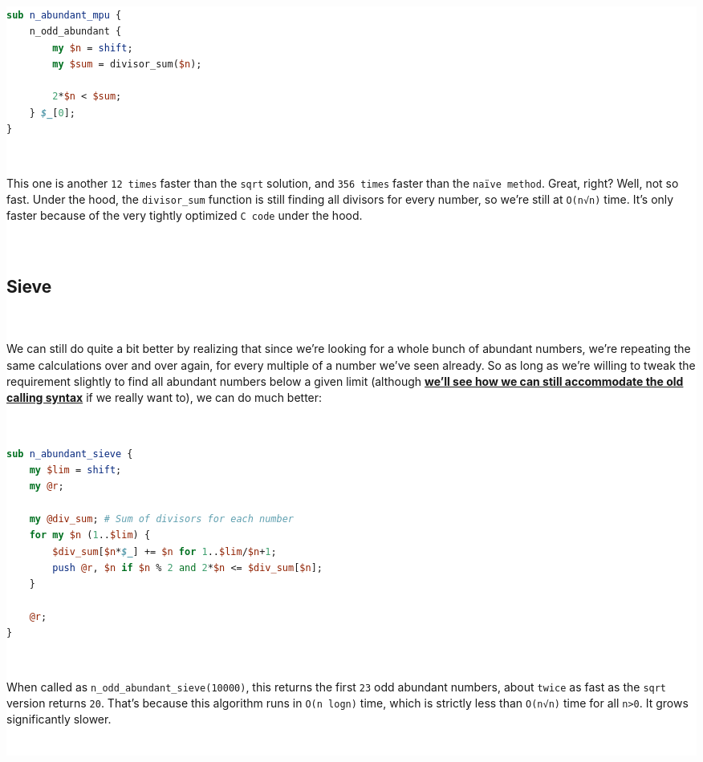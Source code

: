 ```perl
sub n_abundant_mpu {
    n_odd_abundant {
        my $n = shift;
        my $sum = divisor_sum($n);

        2*$n < $sum;
    } $_[0];
}
```

<br>

This one is another `12 times` faster than the `sqrt` solution, and `356 times` faster than the `naïve method`. Great, right? Well, not so fast. Under the hood, the `divisor_sum` function is still finding all divisors for every number, so we’re still at `O(n√n)` time. It’s only faster because of the very tightly optimized `C code` under the hood.

<br>

## Sieve

<br>

We can still do quite a bit better by realizing that since we’re looking for a whole bunch of abundant numbers, we’re repeating the same calculations over and over again, for every multiple of a number we’ve seen already. So as long as we’re willing to tweak the requirement slightly to find all abundant numbers below a given limit (although [**we’ll see how we can still accommodate the old calling syntax**](https://ry.ca/2022/07/odd-abundant-numbers/#sneaking-up) if we really want to), we can do much better:

<br>

```perl
sub n_abundant_sieve {
    my $lim = shift;
    my @r;

    my @div_sum; # Sum of divisors for each number
    for my $n (1..$lim) {
        $div_sum[$n*$_] += $n for 1..$lim/$n+1;
        push @r, $n if $n % 2 and 2*$n <= $div_sum[$n];
    }

    @r;
}
```

<br>

When called as `n_odd_abundant_sieve(10000)`, this returns the first `23` odd abundant numbers, about `twice` as fast as the `sqrt` version returns `20`. That’s because this algorithm runs in `O(n logn)` time, which is strictly less than `O(n√n)` time for all `n>0`. It grows significantly slower.

<br>
